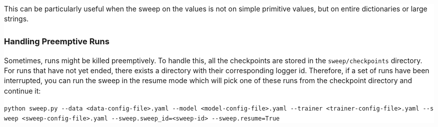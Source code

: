 This can be particularly useful when the sweep on the values is not on simple primitive values, but on entire dictionaries or large strings.

### Handling Preemptive Runs

Sometimes, runs might be killed preemptively. To handle this, all the checkpoints are stored in the `sweep/checkpoints` directory. For runs that have not yet ended, there exists a directory with their corresponding logger id. Therefore, if a set of runs have been interrupted, you can run the sweep in the resume mode which will pick one of these runs from the checkpoint directory and continue it:

```
python sweep.py --data <data-config-file>.yaml --model <model-config-file>.yaml --trainer <trainer-config-file>.yaml --sweep <sweep-config-file>.yaml --sweep.sweep_id=<sweep-id> --sweep.resume=True
```
